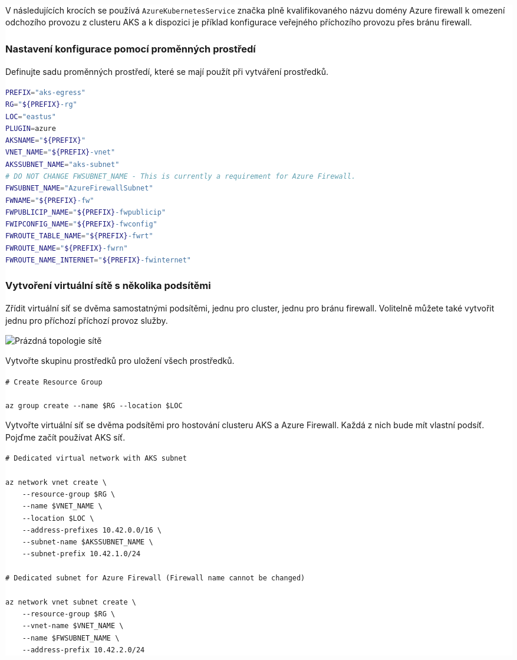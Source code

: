 
V následujících krocích se používá `AzureKubernetesService` značka plně kvalifikovaného názvu domény Azure firewall k omezení odchozího provozu z clusteru AKS a k dispozici je příklad konfigurace veřejného příchozího provozu přes bránu firewall.


### <a name="set-configuration-via-environment-variables"></a>Nastavení konfigurace pomocí proměnných prostředí

Definujte sadu proměnných prostředí, které se mají použít při vytváření prostředků.

```bash
PREFIX="aks-egress"
RG="${PREFIX}-rg"
LOC="eastus"
PLUGIN=azure
AKSNAME="${PREFIX}"
VNET_NAME="${PREFIX}-vnet"
AKSSUBNET_NAME="aks-subnet"
# DO NOT CHANGE FWSUBNET_NAME - This is currently a requirement for Azure Firewall.
FWSUBNET_NAME="AzureFirewallSubnet"
FWNAME="${PREFIX}-fw"
FWPUBLICIP_NAME="${PREFIX}-fwpublicip"
FWIPCONFIG_NAME="${PREFIX}-fwconfig"
FWROUTE_TABLE_NAME="${PREFIX}-fwrt"
FWROUTE_NAME="${PREFIX}-fwrn"
FWROUTE_NAME_INTERNET="${PREFIX}-fwinternet"
```

### <a name="create-a-virtual-network-with-multiple-subnets"></a>Vytvoření virtuální sítě s několika podsítěmi

Zřídit virtuální síť se dvěma samostatnými podsítěmi, jednu pro cluster, jednu pro bránu firewall. Volitelně můžete také vytvořit jednu pro příchozí příchozí provoz služby.

![Prázdná topologie sítě](media/limit-egress-traffic/empty-network.png)

Vytvořte skupinu prostředků pro uložení všech prostředků.

```azurecli
# Create Resource Group

az group create --name $RG --location $LOC
```

Vytvořte virtuální síť se dvěma podsítěmi pro hostování clusteru AKS a Azure Firewall. Každá z nich bude mít vlastní podsíť. Pojďme začít používat AKS síť.

```
# Dedicated virtual network with AKS subnet

az network vnet create \
    --resource-group $RG \
    --name $VNET_NAME \
    --location $LOC \
    --address-prefixes 10.42.0.0/16 \
    --subnet-name $AKSSUBNET_NAME \
    --subnet-prefix 10.42.1.0/24

# Dedicated subnet for Azure Firewall (Firewall name cannot be changed)

az network vnet subnet create \
    --resource-group $RG \
    --vnet-name $VNET_NAME \
    --name $FWSUBNET_NAME \
    --address-prefix 10.42.2.0/24
```
